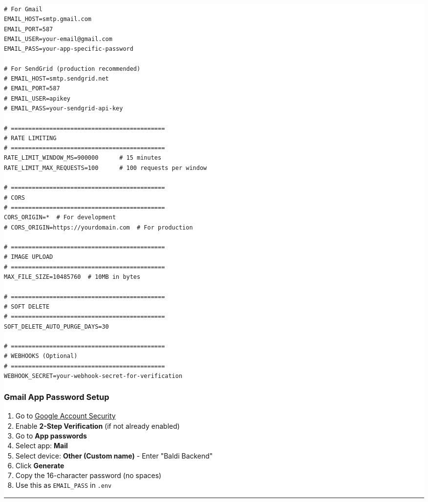 ```env
# For Gmail
EMAIL_HOST=smtp.gmail.com
EMAIL_PORT=587
EMAIL_USER=your-email@gmail.com
EMAIL_PASS=your-app-specific-password

# For SendGrid (production recommended)
# EMAIL_HOST=smtp.sendgrid.net
# EMAIL_PORT=587
# EMAIL_USER=apikey
# EMAIL_PASS=your-sendgrid-api-key

# ============================================
# RATE LIMITING
# ============================================
RATE_LIMIT_WINDOW_MS=900000      # 15 minutes
RATE_LIMIT_MAX_REQUESTS=100      # 100 requests per window

# ============================================
# CORS
# ============================================
CORS_ORIGIN=*  # For development
# CORS_ORIGIN=https://yourdomain.com  # For production

# ============================================
# IMAGE UPLOAD
# ============================================
MAX_FILE_SIZE=10485760  # 10MB in bytes

# ============================================
# SOFT DELETE
# ============================================
SOFT_DELETE_AUTO_PURGE_DAYS=30

# ============================================
# WEBHOOKS (Optional)
# ============================================
WEBHOOK_SECRET=your-webhook-secret-for-verification
```

### Gmail App Password Setup

1. Go to [Google Account Security](https://myaccount.google.com/security)
2. Enable **2-Step Verification** (if not already enabled)
3. Go to **App passwords**
4. Select app: **Mail**
5. Select device: **Other (Custom name)** - Enter "Baldi Backend"
6. Click **Generate**
7. Copy the 16-character password (no spaces)
8. Use this as `EMAIL_PASS` in `.env`

---